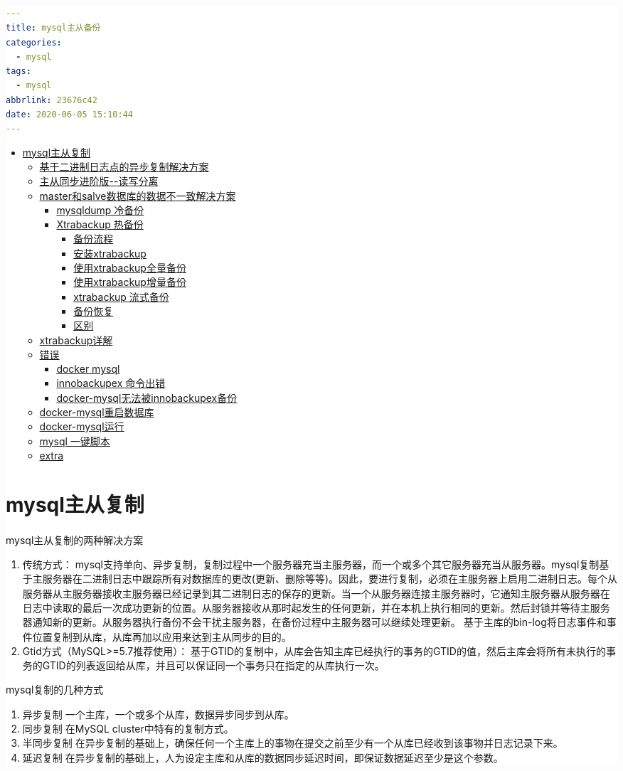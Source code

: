 ```yaml
---
title: mysql主从备份
categories:
  - mysql
tags:
  - mysql
abbrlink: 23676c42
date: 2020-06-05 15:10:44
---
```






- [mysql主从复制](#mysql主从复制)
  - [基于二进制日志点的异步复制解决方案](#基于二进制日志点的异步复制解决方案)
  - [主从同步进阶版--读写分离](#主从同步进阶版-读写分离)
  - [master和salve数据库的数据不一致解决方案](#master和salve数据库的数据不一致解决方案)
    - [mysqldump 冷备份](#mysqldump-冷备份)
    - [Xtrabackup 热备份](#xtrabackup-热备份)
      - [备份流程](#备份流程)
      - [安装xtrabackup](#安装xtrabackup)
      - [使用xtrabackup全量备份](#使用xtrabackup全量备份)
      - [使用xtrabackup增量备份](#使用xtrabackup增量备份)
      - [xtrabackup 流式备份](#xtrabackup-流式备份)
      - [备份恢复](#备份恢复)
      - [区别](#区别)
  - [xtrabackup详解](#xtrabackup详解)
  - [错误](#错误)
    - [docker mysql](#docker-mysql)
    - [innobackupex 命令出错](#innobackupex-命令出错)
    - [docker-mysql无法被innobackupex备份](#docker-mysql无法被innobackupex备份)
  - [docker-mysql重启数据库](#docker-mysql重启数据库)
  - [docker-mysql运行](#docker-mysql运行)
  - [mysql 一键脚本](#mysql-一键脚本)
  - [extra](#extra)





# mysql主从复制
mysql主从复制的两种解决方案
1. 传统方式：
mysql支持单向、异步复制，复制过程中一个服务器充当主服务器，而一个或多个其它服务器充当从服务器。mysql复制基于主服务器在二进制日志中跟踪所有对数据库的更改(更新、删除等等)。因此，要进行复制，必须在主服务器上启用二进制日志。每个从服务器从主服务器接收主服务器已经记录到其二进制日志的保存的更新。当一个从服务器连接主服务器时，它通知主服务器从服务器在日志中读取的最后一次成功更新的位置。从服务器接收从那时起发生的任何更新，并在本机上执行相同的更新。然后封锁并等待主服务器通知新的更新。从服务器执行备份不会干扰主服务器，在备份过程中主服务器可以继续处理更新。
基于主库的bin-log将日志事件和事件位置复制到从库，从库再加以应用来达到主从同步的目的。
2. Gtid方式（MySQL>=5.7推荐使用）：
基于GTID的复制中，从库会告知主库已经执行的事务的GTID的值，然后主库会将所有未执行的事务的GTID的列表返回给从库，并且可以保证同一个事务只在指定的从库执行一次。

mysql复制的几种方式
1. 异步复制
一个主库，一个或多个从库，数据异步同步到从库。
2. 同步复制
在MySQL cluster中特有的复制方式。
3. 半同步复制
在异步复制的基础上，确保任何一个主库上的事物在提交之前至少有一个从库已经收到该事物并日志记录下来。
4. 延迟复制
在异步复制的基础上，人为设定主库和从库的数据同步延迟时间，即保证数据延迟至少是这个参数。
